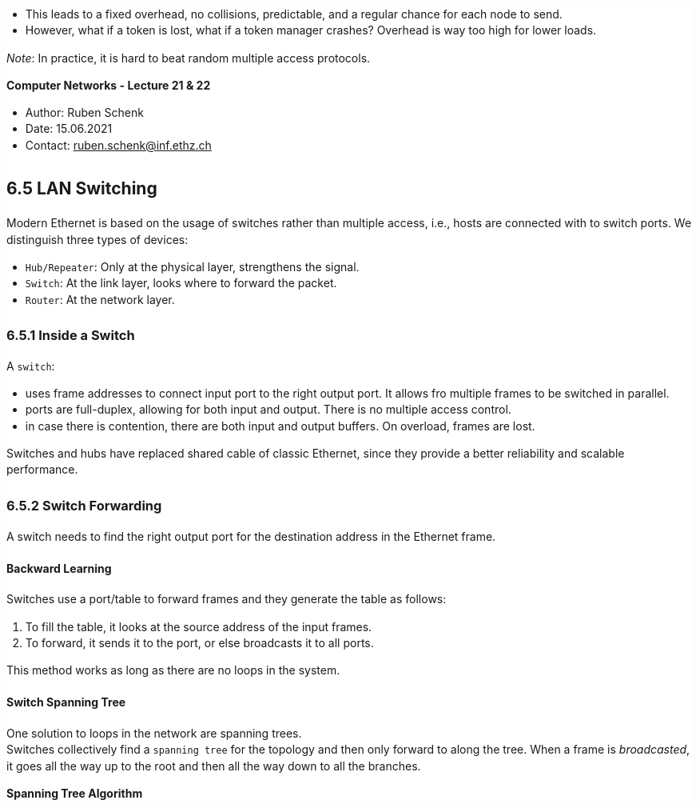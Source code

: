 - This leads to a fixed overhead, no collisions, predictable, and a regular chance for each node to send.
- However, what if a token is lost, what if a token manager crashes? Overhead is way too high for lower loads.

*Note*: In practice, it is hard to beat random multiple access protocols.

**Computer Networks - Lecture 21 & 22**

- Author: Ruben Schenk
- Date: 15.06.2021
- Contact: ruben.schenk@inf.ethz.ch

## 6.5 LAN Switching

Modern Ethernet is based on the usage of switches rather than multiple access, i.e., hosts are connected with to switch ports. We distinguish three types of devices:

- `Hub/Repeater`: Only at the physical layer, strengthens the signal.
- `Switch`: At the link layer, looks where to forward the packet.
- `Router`: At the network layer.

### 6.5.1 Inside a Switch

A `switch`:

- uses frame addresses to connect input port to the right output port. It allows fro multiple frames to be switched in parallel.
- ports are full-duplex, allowing for both input and output. There is no multiple access control.
- in case there is contention, there are both input and output buffers. On overload, frames are lost.

Switches and hubs have replaced shared cable of classic Ethernet, since they provide a better reliability and scalable performance.

### 6.5.2 Switch Forwarding

A switch needs to find the right output port for the destination address in the Ethernet frame.

#### Backward Learning

Switches use a port/table to forward frames and they generate the table as follows:

1. To fill the table, it looks at the source address of the input frames.
2. To forward, it sends it to the port, or else broadcasts it to all ports.

This method works as long as there are no loops in the system.

#### Switch Spanning Tree

One solution to loops in the network are spanning trees.  
Switches collectively find a `spanning tree` for the topology and then only forward to along the tree. When a frame is *broadcasted*, it goes all the way up to the root and then all the way down to all the branches.

**Spanning Tree Algorithm**
